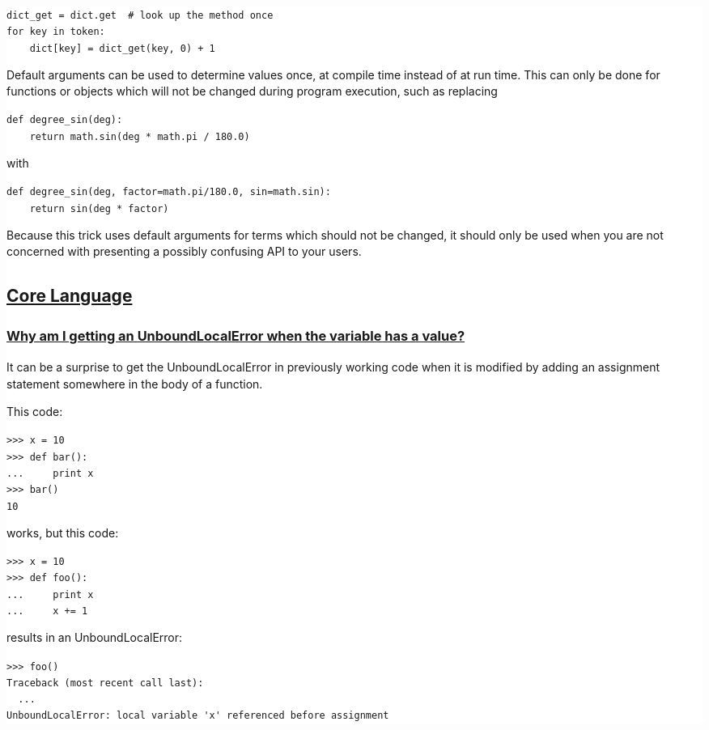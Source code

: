 ```
dict_get = dict.get  # look up the method once
for key in token:
    dict[key] = dict_get(key, 0) + 1
```

Default arguments can be used to determine values once, at compile time instead of at run time. This can only be done for functions or objects which will not be changed during program execution, such as replacing

```
def degree_sin(deg):
    return math.sin(deg * math.pi / 180.0)
```

with

```
def degree_sin(deg, factor=math.pi/180.0, sin=math.sin):
    return sin(deg * factor)
```

Because this trick uses default arguments for terms which should not be changed, it should only be used when you are not concerned with presenting a possibly confusing API to your users.

## [Core Language](https://docs.python.org/2/faq/programming.html#id8)

### [Why am I getting an UnboundLocalError when the variable has a value?](https://docs.python.org/2/faq/programming.html#id9)

It can be a surprise to get the UnboundLocalError in previously working code when it is modified by adding an assignment statement somewhere in the body of a function.

This code:

```
>>> x = 10
>>> def bar():
...     print x
>>> bar()
10
```

works, but this code:

```
>>> x = 10
>>> def foo():
...     print x
...     x += 1
```

results in an UnboundLocalError:

```
>>> foo()
Traceback (most recent call last):
  ...
UnboundLocalError: local variable 'x' referenced before assignment
```
